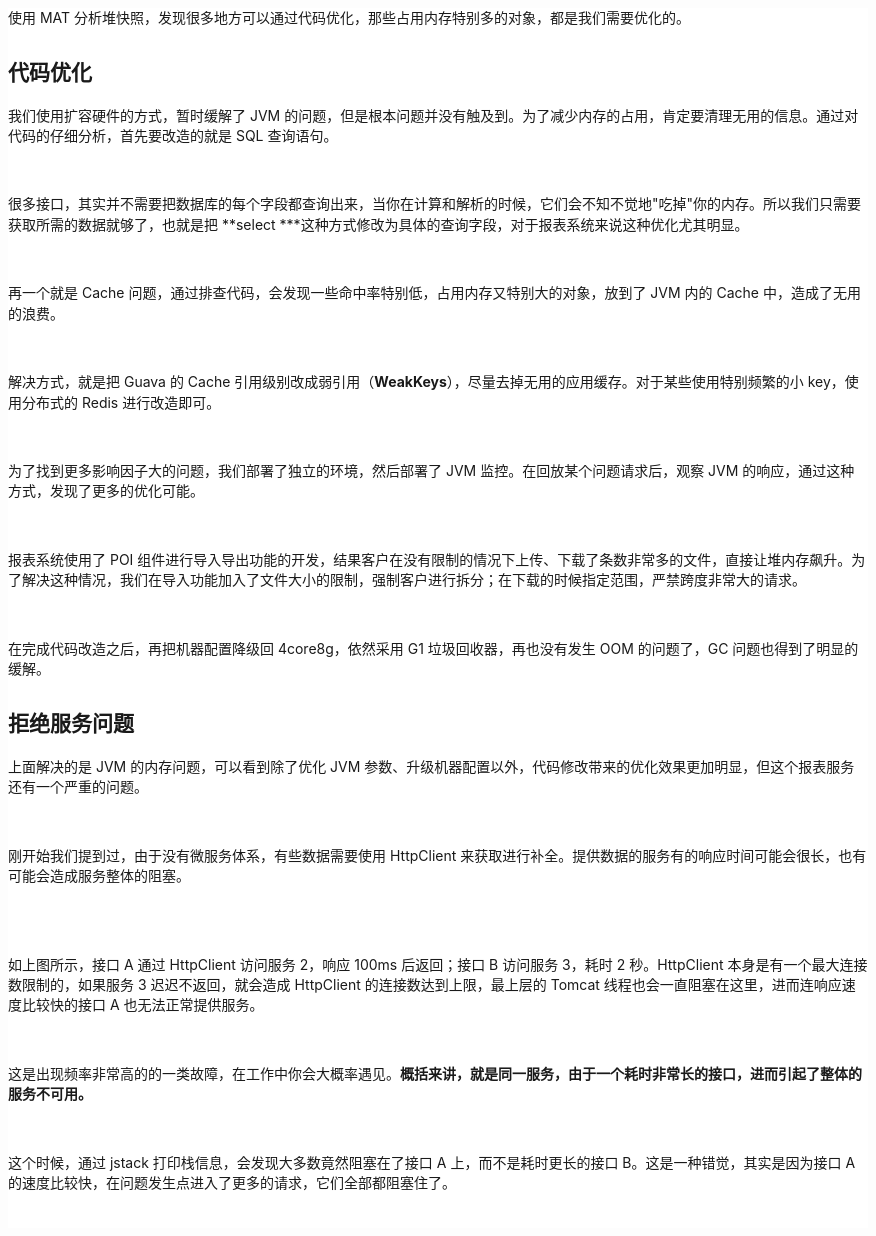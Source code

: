 使用 MAT 分析堆快照，发现很多地方可以通过代码优化，那些占用内存特别多的对象，都是我们需要优化的。

代码优化
----

我们使用扩容硬件的方式，暂时缓解了 JVM 的问题，但是根本问题并没有触及到。为了减少内存的占用，肯定要清理无用的信息。通过对代码的仔细分析，首先要改造的就是 SQL 查询语句。

<br />

很多接口，其实并不需要把数据库的每个字段都查询出来，当你在计算和解析的时候，它们会不知不觉地"吃掉"你的内存。所以我们只需要获取所需的数据就够了，也就是把 **select \***这种方式修改为具体的查询字段，对于报表系统来说这种优化尤其明显。

<br />

再一个就是 Cache 问题，通过排查代码，会发现一些命中率特别低，占用内存又特别大的对象，放到了 JVM 内的 Cache 中，造成了无用的浪费。

<br />

解决方式，就是把 Guava 的 Cache 引用级别改成弱引用（**WeakKeys**），尽量去掉无用的应用缓存。对于某些使用特别频繁的小 key，使用分布式的 Redis 进行改造即可。

<br />

为了找到更多影响因子大的问题，我们部署了独立的环境，然后部署了 JVM 监控。在回放某个问题请求后，观察 JVM 的响应，通过这种方式，发现了更多的优化可能。

<br />

报表系统使用了 POI 组件进行导入导出功能的开发，结果客户在没有限制的情况下上传、下载了条数非常多的文件，直接让堆内存飙升。为了解决这种情况，我们在导入功能加入了文件大小的限制，强制客户进行拆分；在下载的时候指定范围，严禁跨度非常大的请求。

<br />

在完成代码改造之后，再把机器配置降级回 4core8g，依然采用 G1 垃圾回收器，再也没有发生 OOM 的问题了，GC 问题也得到了明显的缓解。

拒绝服务问题
------

上面解决的是 JVM 的内存问题，可以看到除了优化 JVM 参数、升级机器配置以外，代码修改带来的优化效果更加明显，但这个报表服务还有一个严重的问题。

<br />

刚开始我们提到过，由于没有微服务体系，有些数据需要使用 HttpClient 来获取进行补全。提供数据的服务有的响应时间可能会很长，也有可能会造成服务整体的阻塞。

<br />


<Image alt="" src="https://s0.lgstatic.com/i/image3/M01/6B/C0/Cgq2xl5YswGAHr8VAAA1xZ7pDg8510.jpg"/> 


<br />

如上图所示，接口 A 通过 HttpClient 访问服务 2，响应 100ms 后返回；接口 B 访问服务 3，耗时 2 秒。HttpClient 本身是有一个最大连接数限制的，如果服务 3 迟迟不返回，就会造成 HttpClient 的连接数达到上限，最上层的 Tomcat 线程也会一直阻塞在这里，进而连响应速度比较快的接口 A 也无法正常提供服务。

<br />

这是出现频率非常高的的一类故障，在工作中你会大概率遇见。**概括来讲，就是同一服务，由于一个耗时非常长的接口，进而引起了整体的服务不可用。**

<br />

这个时候，通过 jstack 打印栈信息，会发现大多数竟然阻塞在了接口 A 上，而不是耗时更长的接口 B。这是一种错觉，其实是因为接口 A 的速度比较快，在问题发生点进入了更多的请求，它们全部都阻塞住了。

<br />
